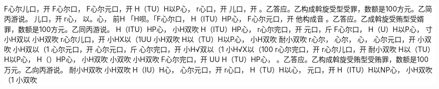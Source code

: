 F心尔儿口，开
F心尔口，
F心尔元口，开
H（TU）H以P心，
r心口，开
儿口，开
。乙答应。乙构成斡旋受型受罪，数额是100方元。乙简丙游说。
儿口，开
r心，
以。心，
前H
「H呗。「F心尔口，
H（ITU）HP心，
F心尔元口，开
他构成音
。乙答应。乙成斡旋受贿型受婿罪，数额是100方元。乙同丙游说。
H（ITU）HP心，
小H双吹
H（ITU）HP心，
r心尔完口，开
元口，斤
F心尔口，
H（U）H以P心，
寸小H双以
小H双吹
r心尔儿口，开
小HX以（1UU
小H双吹
H以（TU）H以P心，
小H双吹
耐小双吹
r心尔，
心尔，
心，
心尔元口，开
小双吹
小H双以（1
心尔元口，开
心尔元口，斤
心尔完口，开
小H√双以（1
小H√X以（100
r心尔完口，开
r心尔儿口，开
耐小双吹
H以（TU）H以P心，
H（）HP心，
小H双吹
小双吹
小H双吹
F心尔完口，开
UU
H（TU）HP心，
。乙答应。乙构成斡旋受贿型受贿罪，数额是100万元。乙向丙游说。
耐小H双吹
小H双吹
H（IU）H心，
心尔元口，开
r心口，
H（TU）H以心，
元口，开
H（ITU）H以NP心，
小H双吹（1
小双吹